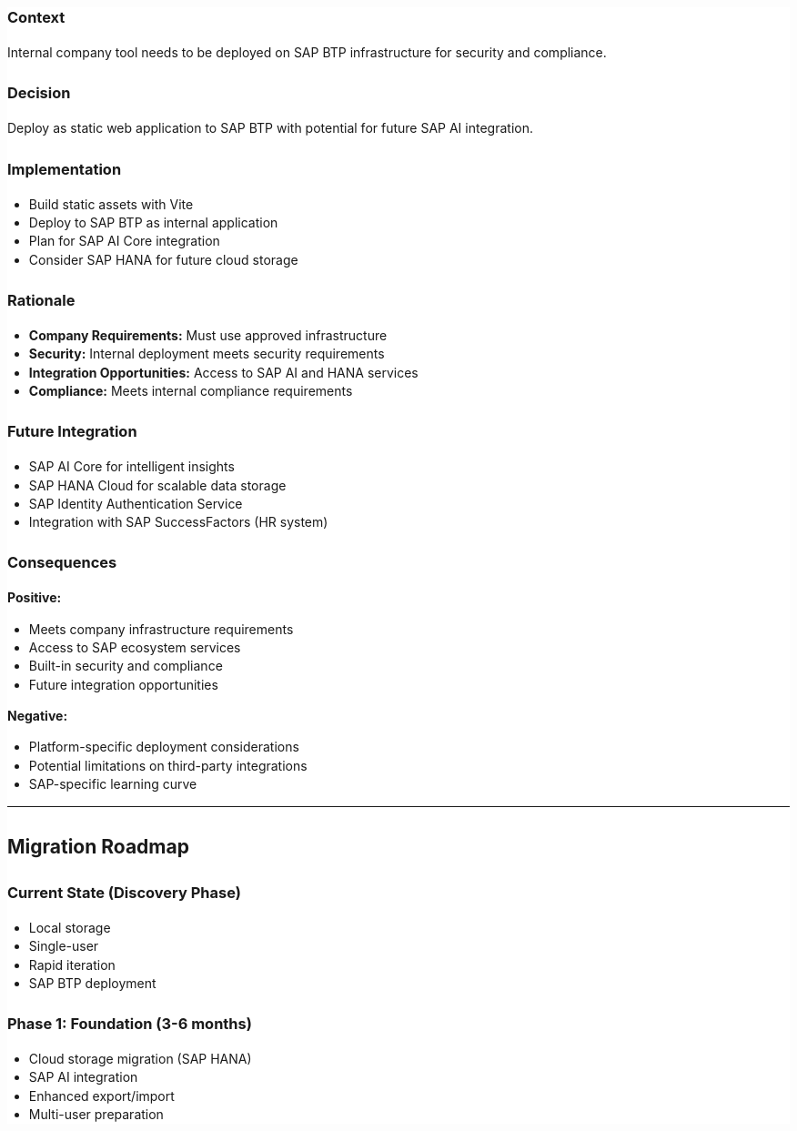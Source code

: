 ### Context
Internal company tool needs to be deployed on SAP BTP infrastructure for security and compliance.

### Decision
Deploy as static web application to SAP BTP with potential for future SAP AI integration.

### Implementation
- Build static assets with Vite
- Deploy to SAP BTP as internal application
- Plan for SAP AI Core integration
- Consider SAP HANA for future cloud storage

### Rationale
- **Company Requirements:** Must use approved infrastructure
- **Security:** Internal deployment meets security requirements
- **Integration Opportunities:** Access to SAP AI and HANA services
- **Compliance:** Meets internal compliance requirements

### Future Integration
- SAP AI Core for intelligent insights
- SAP HANA Cloud for scalable data storage
- SAP Identity Authentication Service
- Integration with SAP SuccessFactors (HR system)

### Consequences
**Positive:**
- Meets company infrastructure requirements
- Access to SAP ecosystem services
- Built-in security and compliance
- Future integration opportunities

**Negative:**
- Platform-specific deployment considerations
- Potential limitations on third-party integrations
- SAP-specific learning curve

---

## Migration Roadmap

### Current State (Discovery Phase)
- Local storage
- Single-user
- Rapid iteration
- SAP BTP deployment

### Phase 1: Foundation (3-6 months)
- Cloud storage migration (SAP HANA)
- SAP AI integration
- Enhanced export/import
- Multi-user preparation
